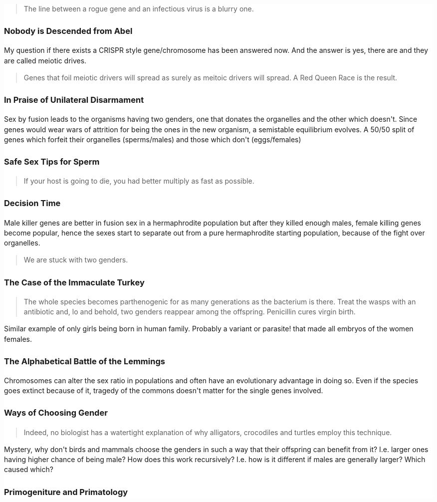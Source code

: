 > The line between a rogue gene and an infectious virus is a blurry one. 

### Nobody is Descended from Abel

My question if there exists a CRISPR style gene/chromosome has been answered now. And the answer is yes, there are and they are called meiotic drives. 

> Genes that foil meiotic drivers will spread as surely as meitoic drivers will spread. A Red Queen Race is the result. 

### In Praise of Unilateral Disarmament

Sex by fusion leads to the organisms having two genders, one that donates the organelles and the other which doesn't. Since genes would wear wars of attrition for being the ones in the new organism, a semistable equilibrium evolves. A 50/50 split of genes which forfeit their organelles (sperms/males) and those which don't (eggs/females)

### Safe Sex Tips for Sperm

> If your host is going to die, you had better multiply as fast as possible. 

### Decision Time

Male killer genes are better in fusion sex in a hermaphrodite population but after they killed enough males, female killing genes become popular, hence the sexes start to separate out from a pure hermaphrodite starting population, because of the fight over organelles. 

> We are stuck with two genders. 

### The Case of the Immaculate Turkey

> The whole species becomes parthenogenic for as many generations as the bacterium is there. Treat the wasps with an antibiotic and, lo and behold, two genders reappear among the offspring. Penicillin cures virgin birth. 

Similar example of only girls being born in human family. Probably a variant or parasite! that made all embryos of the women females. 

### The Alphabetical Battle of the Lemmings

Chromosomes can alter the sex ratio in populations and often have an evolutionary advantage in doing so. Even if the species goes extinct because of it, tragedy of the commons doesn't matter for the single genes involved.

### Ways of Choosing Gender

> Indeed, no biologist has a watertight explanation of why alligators, crocodiles and turtles employ this technique. 

Mystery, why don't birds and mammals choose the genders in such a way that their offspring can benefit from it? I.e. larger ones having higher chance of being male? How does this work recursively? I.e. how is it different if males are generally larger? Which caused which?

### Primogeniture and Primatology
